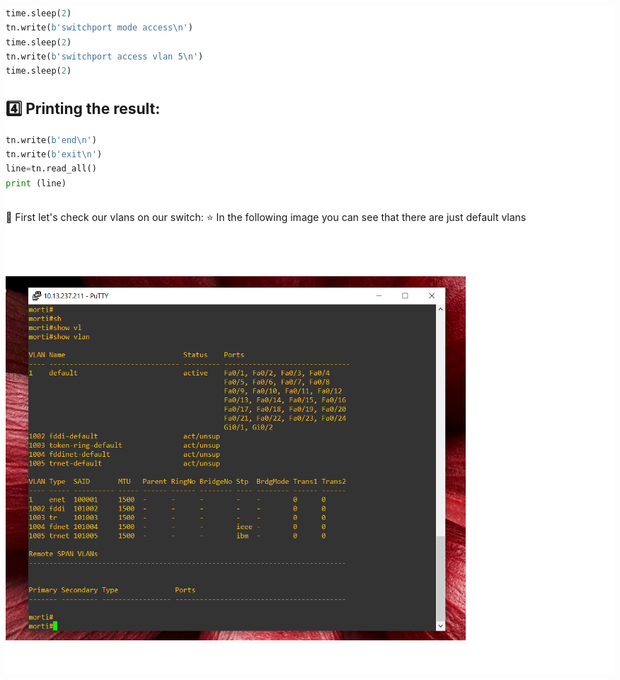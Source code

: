 ```python
time.sleep(2)
tn.write(b'switchport mode access\n')
time.sleep(2)
tn.write(b'switchport access vlan 5\n')
time.sleep(2)

```
## :four: Printing the result:
```python
tn.write(b'end\n')
tn.write(b'exit\n')
line=tn.read_all()
print (line)
```
##

:pushpin: First let's check our vlans on our switch:
:star: In the following image you can see that there are just default vlans

##

<img src=images/6.PNG  alt="alt text" width="650" height="600">
